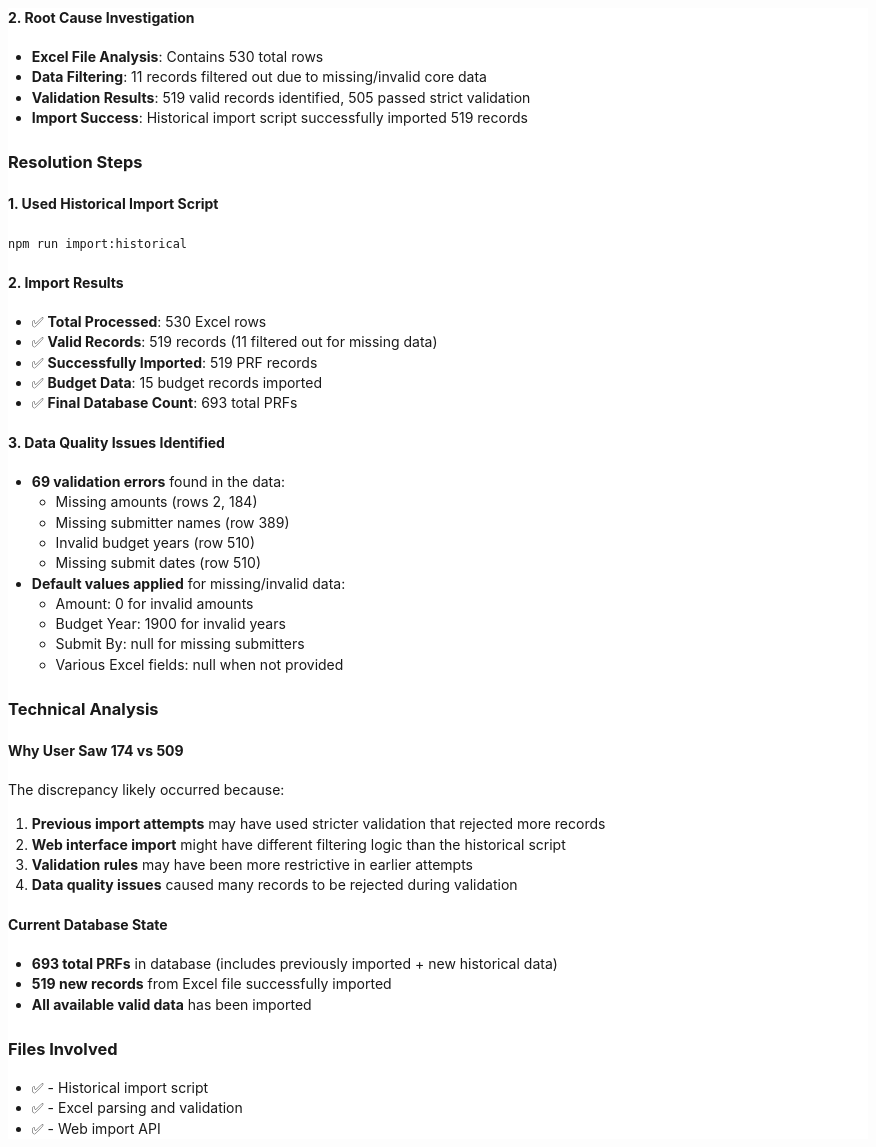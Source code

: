 #### 2. **Root Cause Investigation**
- **Excel File Analysis**: Contains 530 total rows
- **Data Filtering**: 11 records filtered out due to missing/invalid core data
- **Validation Results**: 519 valid records identified, 505 passed strict validation
- **Import Success**: Historical import script successfully imported 519 records

### Resolution Steps

#### 1. **Used Historical Import Script**
```bash
npm run import:historical
```

#### 2. **Import Results**
- ✅ **Total Processed**: 530 Excel rows
- ✅ **Valid Records**: 519 records (11 filtered out for missing data)
- ✅ **Successfully Imported**: 519 PRF records
- ✅ **Budget Data**: 15 budget records imported
- ✅ **Final Database Count**: 693 total PRFs

#### 3. **Data Quality Issues Identified**
- **69 validation errors** found in the data:
  - Missing amounts (rows 2, 184)
  - Missing submitter names (row 389)
  - Invalid budget years (row 510)
  - Missing submit dates (row 510)
- **Default values applied** for missing/invalid data:
  - Amount: 0 for invalid amounts
  - Budget Year: 1900 for invalid years
  - Submit By: null for missing submitters
  - Various Excel fields: null when not provided

### Technical Analysis

#### **Why User Saw 174 vs 509**
The discrepancy likely occurred because:
1. **Previous import attempts** may have used stricter validation that rejected more records
2. **Web interface import** might have different filtering logic than the historical script
3. **Validation rules** may have been more restrictive in earlier attempts
4. **Data quality issues** caused many records to be rejected during validation

#### **Current Database State**
- **693 total PRFs** in database (includes previously imported + new historical data)
- **519 new records** from Excel file successfully imported
- **All available valid data** has been imported

### Files Involved
- ✅ <mcfile name="importHistoricalData.ts" path="backend/src/scripts/importHistoricalData.ts"></mcfile> - Historical import script
- ✅ <mcfile name="excelParser.ts" path="backend/src/services/excelParser.ts"></mcfile> - Excel parsing and validation
- ✅ <mcfile name="importRoutes.ts" path="backend/src/routes/importRoutes.ts"></mcfile> - Web import API
